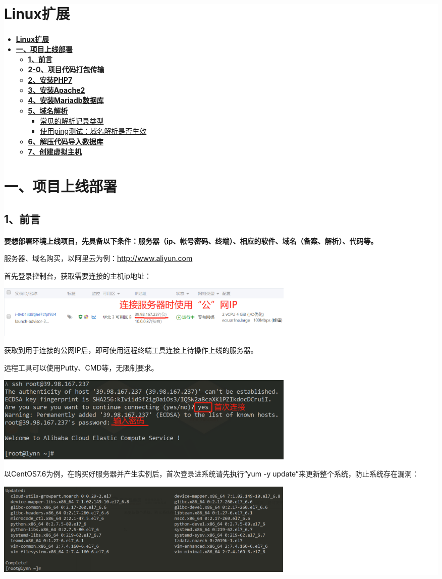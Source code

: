 ﻿# **Linux扩展**

- [**Linux扩展**](#linux扩展)
- [**一、项目上线部署**](#一项目上线部署)
  - [**1、前言**](#1前言)
  - [**2-0、项目代码打包传输**](#2-0项目代码打包传输)
  - [**2、安装PHP7**](#2安装php7)
  - [**3、安装Apache2**](#3安装apache2)
  - [**4、安装Mariadb数据库**](#4安装mariadb数据库)
  - [**5、域名解析**](#5域名解析)
    - [常见的解析记录类型](#常见的解析记录类型)
    - [使用ping测试：域名解析是否生效](#使用ping测试域名解析是否生效)
  - [**6、解压代码导入数据库**](#6解压代码导入数据库)
  - [**7、创建虚拟主机**](#7创建虚拟主机)


# **一、项目上线部署**
## **1、前言**
**要想部署环境上线项目，先具备以下条件：服务器（ip、帐号密码、终端）、相应的软件、域名（备案、解析）、代码等。**

服务器、域名购买，以阿里云为例：<http://www.aliyun.com>

首先登录控制台，获取需要连接的主机ip地址：

![](Aspose.Words.817b8136-8058-4ec2-a5a6-d4b0378d72a1.002.png)

获取到用于连接的公网IP后，即可使用远程终端工具连接上待操作上线的服务器。

远程工具可以使用Putty、CMD等，无限制要求。

![](Aspose.Words.817b8136-8058-4ec2-a5a6-d4b0378d72a1.003.png)

以CentOS7.6为例，在购买好服务器并产生实例后，首次登录进系统请先执行“yum -y update”来更新整个系统，防止系统存在漏洞：

![](Aspose.Words.817b8136-8058-4ec2-a5a6-d4b0378d72a1.004.png)
